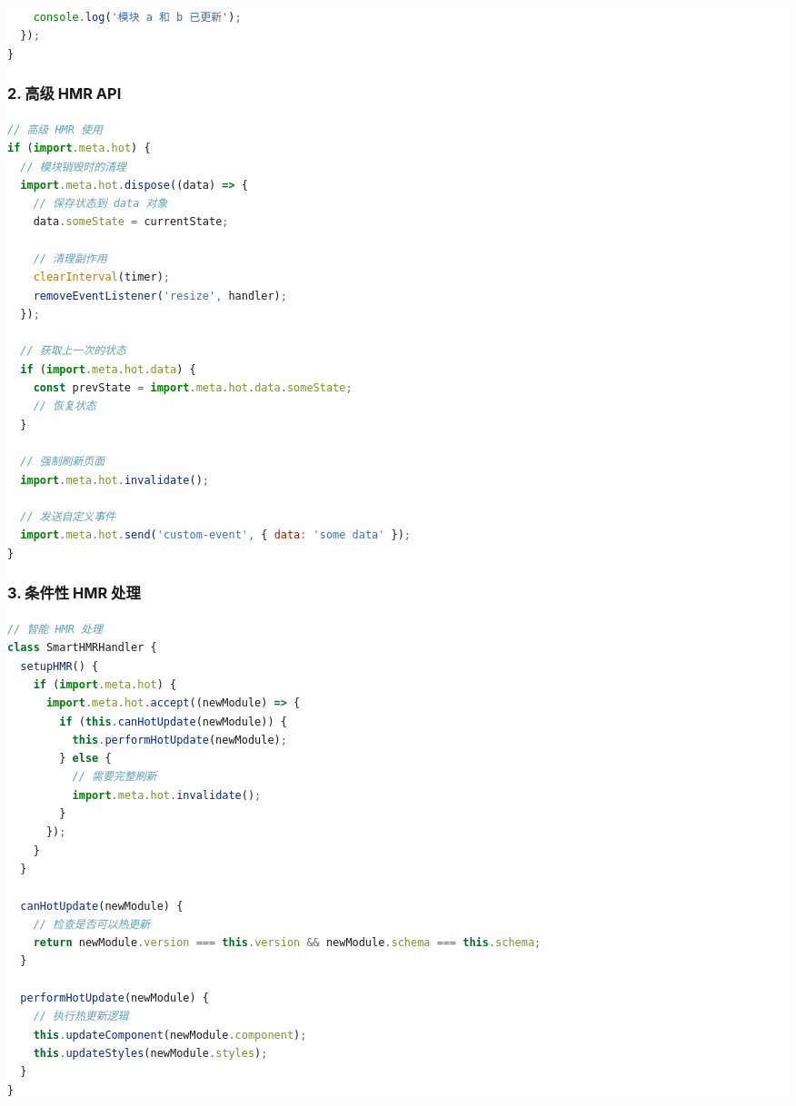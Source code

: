 ```javascript
    console.log('模块 a 和 b 已更新');
  });
}
```

### 2. **高级 HMR API**

```javascript
// 高级 HMR 使用
if (import.meta.hot) {
  // 模块销毁时的清理
  import.meta.hot.dispose((data) => {
    // 保存状态到 data 对象
    data.someState = currentState;

    // 清理副作用
    clearInterval(timer);
    removeEventListener('resize', handler);
  });

  // 获取上一次的状态
  if (import.meta.hot.data) {
    const prevState = import.meta.hot.data.someState;
    // 恢复状态
  }

  // 强制刷新页面
  import.meta.hot.invalidate();

  // 发送自定义事件
  import.meta.hot.send('custom-event', { data: 'some data' });
}
```

### 3. **条件性 HMR 处理**

```javascript
// 智能 HMR 处理
class SmartHMRHandler {
  setupHMR() {
    if (import.meta.hot) {
      import.meta.hot.accept((newModule) => {
        if (this.canHotUpdate(newModule)) {
          this.performHotUpdate(newModule);
        } else {
          // 需要完整刷新
          import.meta.hot.invalidate();
        }
      });
    }
  }

  canHotUpdate(newModule) {
    // 检查是否可以热更新
    return newModule.version === this.version && newModule.schema === this.schema;
  }

  performHotUpdate(newModule) {
    // 执行热更新逻辑
    this.updateComponent(newModule.component);
    this.updateStyles(newModule.styles);
  }
}
```
